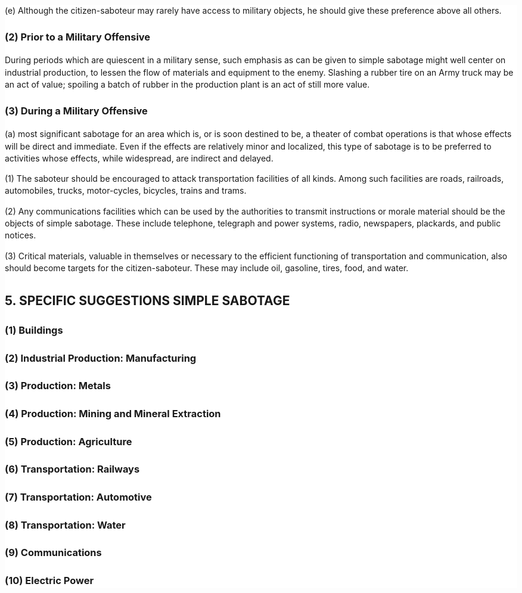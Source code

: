 (e) Although the citizen-saboteur may rarely have access to military objects, he should give these preference above all others.

### (2) Prior to a Military Offensive

During periods which are quiescent in a military sense, such emphasis as can be given to simple sabotage might well center on industrial production, to lessen the flow of materials and equipment to the enemy. Slashing a rubber tire on an Army truck may be an act of value; spoiling a batch of rubber in the production plant is an act of still more value.

### (3) During a Military Offensive

(a) most significant sabotage for an area which is, or is soon destined to be, a theater of combat operations is that whose effects will be direct and immediate. Even if the effects are relatively minor and localized, this type of sabotage is to be preferred to activities whose effects, while widespread, are indirect and delayed.

(1) The saboteur should be encouraged to attack transportation facilities of all kinds. Among such facilities are roads, railroads, automobiles, trucks, motor-cycles, bicycles, trains and trams.

(2) Any communications facilities which can be used by the authorities to transmit instructions or morale material should be the objects of simple sabotage. These include telephone, telegraph and power systems, radio, newspapers, plackards, and public notices.

(3) Critical materials, valuable in themselves or necessary to the efficient functioning of transportation and communication, also should become targets for the citizen-saboteur. These may include oil, gasoline, tires, food, and water.

## 5. SPECIFIC SUGGESTIONS SIMPLE SABOTAGE

### (1) Buildings

### (2) Industrial Production: Manufacturing

### (3) Production: Metals

### (4) Production: Mining and Mineral Extraction

### (5) Production: Agriculture

### (6) Transportation: Railways

### (7) Transportation: Automotive

### (8) Transportation: Water

### (9) Communications

### (10) Electric Power
